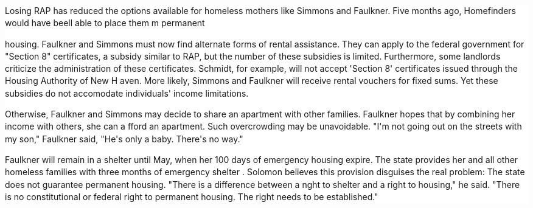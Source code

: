 Losing RAP has reduced the options 
available for homeless mothers like 
Simmons and Faulkner. Five months 
ago, Homefinders would have beell 
able to place them m permanent 


housing. Faulkner and Simmons must 
now find alternate forms of rental 
assistance. They can apply to the 
federal government for "Section 8" 
certificates, a subsidy similar to RAP, 
but the number of these subsidies is 
limited. Furthermore, some landlords 
criticize the administration of these 
certificates. Schmidt, for example, will 
not accept 'Section 8' certificates issued 
through the Housing Authority of New 
H aven. More likely, Simmons and 
Faulkner will receive rental vouchers 
for fixed sums. Yet these subsidies do 
not accomodate individuals' income 
limitations. 

Otherwise, Faulkner and Simmons 
may decide to share an apartment with 
other families. Faulkner hopes that by 
combining her income with others, she 
can 
a fford an apartment. 
Such 
overcrowding may be unavoidable. 
"I'm not going out on the streets with 
my son," Faulkner said, "He's only a 
baby. There's no way." 

Faulkner will remain in a shelter 
until May, when her 100 days of 
emergency housing expire. The state 
provides her and all other homeless 
families with three months of 
emergency shelter . Solomon believes 
this 
provision 
disguises 
the 
real 
problem: The state does not guarantee 
permanent housing. 
"There is 
a 
difference between a nght to shelter 
and a right to housing," he said. 
"There is no constitutional or federal 
right to permanent housing. The right 
needs to be established." 
